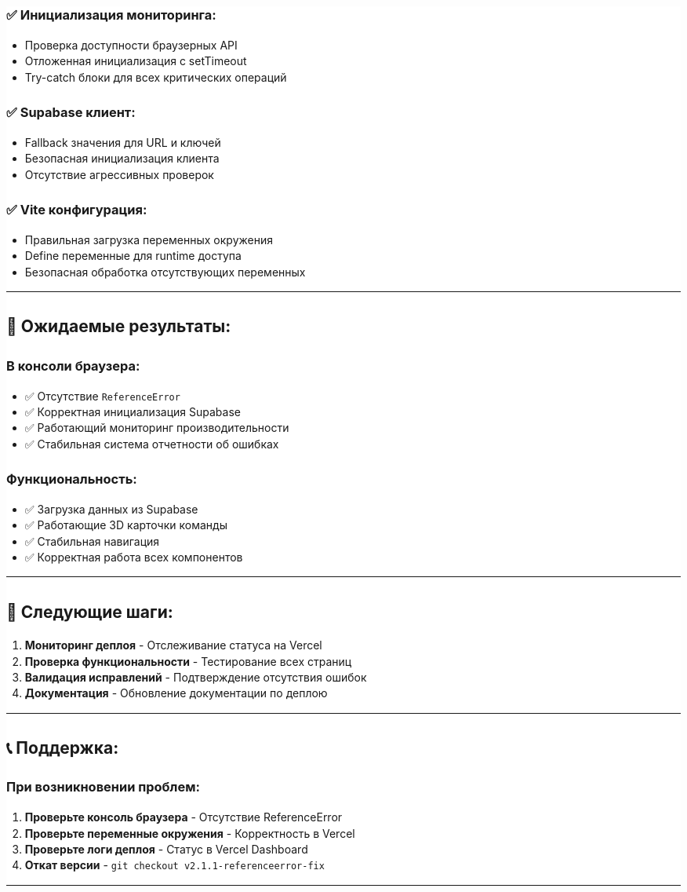 ### ✅ **Инициализация мониторинга:**
- Проверка доступности браузерных API
- Отложенная инициализация с setTimeout
- Try-catch блоки для всех критических операций

### ✅ **Supabase клиент:**
- Fallback значения для URL и ключей
- Безопасная инициализация клиента
- Отсутствие агрессивных проверок

### ✅ **Vite конфигурация:**
- Правильная загрузка переменных окружения
- Define переменные для runtime доступа
- Безопасная обработка отсутствующих переменных

---

## 🎯 **Ожидаемые результаты:**

### **В консоли браузера:**
- ✅ Отсутствие `ReferenceError`
- ✅ Корректная инициализация Supabase
- ✅ Работающий мониторинг производительности
- ✅ Стабильная система отчетности об ошибках

### **Функциональность:**
- ✅ Загрузка данных из Supabase
- ✅ Работающие 3D карточки команды
- ✅ Стабильная навигация
- ✅ Корректная работа всех компонентов

---

## 🔄 **Следующие шаги:**

1. **Мониторинг деплоя** - Отслеживание статуса на Vercel
2. **Проверка функциональности** - Тестирование всех страниц
3. **Валидация исправлений** - Подтверждение отсутствия ошибок
4. **Документация** - Обновление документации по деплою

---

## 📞 **Поддержка:**

### **При возникновении проблем:**
1. **Проверьте консоль браузера** - Отсутствие ReferenceError
2. **Проверьте переменные окружения** - Корректность в Vercel
3. **Проверьте логи деплоя** - Статус в Vercel Dashboard
4. **Откат версии** - `git checkout v2.1.1-referenceerror-fix`

---
